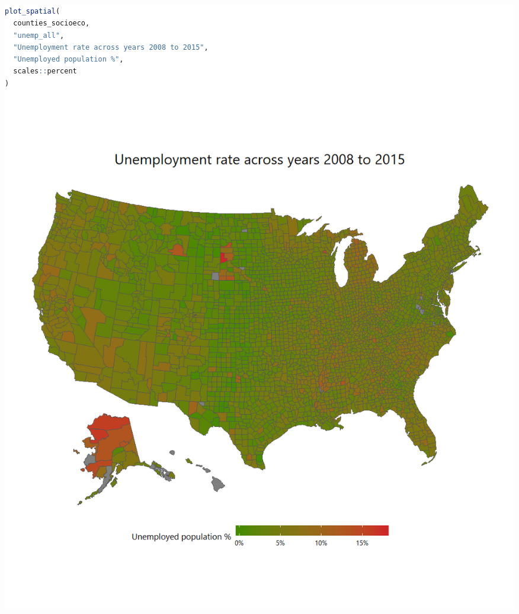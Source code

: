 
```r
plot_spatial(
  counties_socioeco,
  "unemp_all",
  "Unemployment rate across years 2008 to 2015",
  "Unemployed population %",
  scales::percent
)
```

![](semester-project_files/figure-html/plot_unemployment-1.png)
